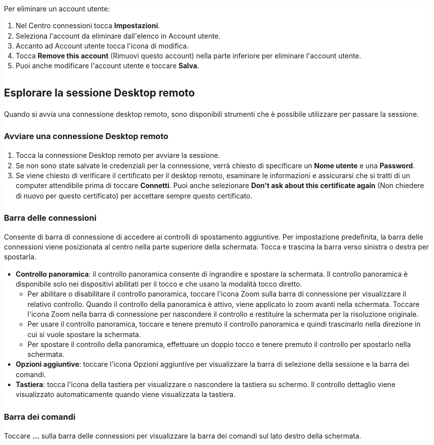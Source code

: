 Per eliminare un account utente:

1. Nel Centro connessioni tocca **Impostazioni**.
2. Seleziona l'account da eliminare dall'elenco in Account utente.
3. Accanto ad Account utente tocca l'icona di modifica.
4. Tocca **Remove this account** (Rimuovi questo account) nella parte inferiore per eliminare l'account utente.
5. Puoi anche modificare l'account utente e toccare **Salva**.

## <a name="navigate-the-remote-desktop-session"></a>Esplorare la sessione Desktop remoto

Quando si avvia una connessione desktop remoto, sono disponibili strumenti che è possibile utilizzare per passare la sessione.

### <a name="start-a-remote-desktop-connection"></a>Avviare una connessione Desktop remoto

1. Tocca la connessione Desktop remoto per avviare la sessione.
2. Se non sono state salvate le credenziali per la connessione, verrà chiesto di specificare un **Nome utente** e una **Password**.
3. Se viene chiesto di verificare il certificato per il desktop remoto, esaminare le informazioni e assicurarsi che si tratti di un computer attendibile prima di toccare **Connetti**. Puoi anche selezionare **Don't ask about this certificate again** (Non chiedere di nuovo per questo certificato) per accettare sempre questo certificato.

### <a name="connection-bar"></a>Barra delle connessioni

Consente di barra di connessione di accedere ai controlli di spostamento aggiuntive. Per impostazione predefinita, la barra delle connessioni viene posizionata al centro nella parte superiore della schermata. Tocca e trascina la barra verso sinistra o destra per spostarla.

- **Controllo panoramica**: il controllo panoramica consente di ingrandire e spostare la schermata. Il controllo panoramica è disponibile solo nei dispositivi abilitati per il tocco e che usano la modalità tocco diretto.
   - Per abilitare o disabilitare il controllo panoramica, toccare l'icona Zoom sulla barra di connessione per visualizzare il relativo controllo. Quando il controllo della panoramica è attivo, viene applicato lo zoom avanti nella schermata. Toccare l'icona Zoom nella barra di connessione per nascondere il controllo e restituire la schermata per la risoluzione originale.
   - Per usare il controllo panoramica, toccare e tenere premuto il controllo panoramica e quindi trascinarlo nella direzione in cui si vuole spostare la schermata.
   - Per spostare il controllo della panoramica, effettuare un doppio tocco e tenere premuto il controllo per spostarlo nella schermata.
- **Opzioni aggiuntive**: toccare l'icona Opzioni aggiuntive per visualizzare la barra di selezione della sessione e la barra dei comandi.
- **Tastiera**: tocca l'icona della tastiera per visualizzare o nascondere la tastiera su schermo. Il controllo dettaglio viene visualizzato automaticamente quando viene visualizzata la tastiera.

### <a name="command-bar"></a>Barra dei comandi

Toccare **...** sulla barra delle connessioni per visualizzare la barra dei comandi sul lato destro della schermata.
